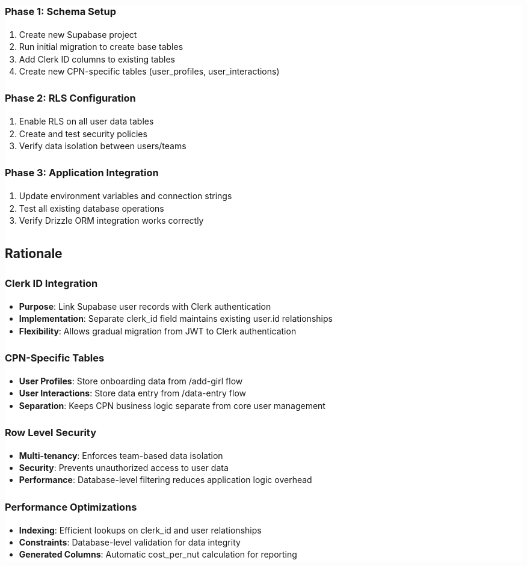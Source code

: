 ### Phase 1: Schema Setup
1. Create new Supabase project
2. Run initial migration to create base tables
3. Add Clerk ID columns to existing tables
4. Create new CPN-specific tables (user_profiles, user_interactions)

### Phase 2: RLS Configuration
1. Enable RLS on all user data tables
2. Create and test security policies
3. Verify data isolation between users/teams

### Phase 3: Application Integration
1. Update environment variables and connection strings
2. Test all existing database operations
3. Verify Drizzle ORM integration works correctly

## Rationale

### Clerk ID Integration
- **Purpose**: Link Supabase user records with Clerk authentication
- **Implementation**: Separate clerk_id field maintains existing user.id relationships
- **Flexibility**: Allows gradual migration from JWT to Clerk authentication

### CPN-Specific Tables
- **User Profiles**: Store onboarding data from /add-girl flow
- **User Interactions**: Store data entry from /data-entry flow  
- **Separation**: Keeps CPN business logic separate from core user management

### Row Level Security
- **Multi-tenancy**: Enforces team-based data isolation
- **Security**: Prevents unauthorized access to user data
- **Performance**: Database-level filtering reduces application logic overhead

### Performance Optimizations
- **Indexing**: Efficient lookups on clerk_id and user relationships
- **Constraints**: Database-level validation for data integrity
- **Generated Columns**: Automatic cost_per_nut calculation for reporting